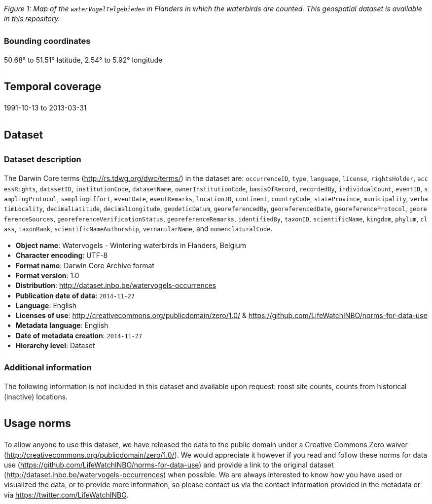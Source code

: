 *Figure 1: Map of the `waterVogelTelgebieden` in Flanders in which the waterbirds are counted. This geospatial dataset is available in [this repository](http://git.io/vvDVL).*

### Bounding coordinates

50.68° to 51.51° latitude, 2.54° to 5.92° longitude

## Temporal coverage

1991-10-13 to 2013-03-31

## Dataset

### Dataset description

The Darwin Core terms (<http://rs.tdwg.org/dwc/terms/>) in the dataset are: `occurrenceID`, `type`, `language`, `license`, `rightsHolder`, `accessRights`, `datasetID`, `institutionCode`, `datasetName`, `ownerInstitutionCode`, `basisOfRecord`, `recordedBy`, `individualCount`, `eventID`, `samplingProtocol`, `samplingEffort`, `eventDate`, `eventRemarks`, `locationID`, `continent`, `countryCode`, `stateProvince`, `municipality`, `verbatimLocality`, `decimalLatitude`, `decimalLongitude`, `geodeticDatum`, `georeferencedBy`, `georeferencedDate`, `georeferenceProtocol`, `georeferenceSources`, `georeferenceVerificationStatus`, `georeferenceRemarks`, `identifiedBy`, `taxonID`, `scientificName`, `kingdom`, `phylum`, `class`, `taxonRank`, `scientificNameAuthorship`, `vernacularName`, and `nomenclaturalCode`.

* **Object name**: Watervogels - Wintering waterbirds in Flanders, Belgium
* **Character encoding**: UTF-8
* **Format name**: Darwin Core Archive format
* **Format version**: 1.0
* **Distribution**: <http://dataset.inbo.be/watervogels-occurrences>
* **Publication date of data**: `2014-11-27`
* **Language**: English
* **Licenses of use**: <http://creativecommons.org/publicdomain/zero/1.0/> & <https://github.com/LifeWatchINBO/norms-for-data-use>
* **Metadata language**: English
* **Date of metadata creation**: `2014-11-27`
* **Hierarchy level**: Dataset

### Additional information

The following information is not included in this dataset and available upon request: roost site counts, counts from historical (inactive) locations.

## Usage norms

To allow anyone to use this dataset, we have released the data to the public domain under a Creative Commons Zero waiver (<http://creativecommons.org/publicdomain/zero/1.0/>). We would appreciate it however if you read and follow these norms for data use (<https://github.com/LifeWatchINBO/norms-for-data-use>) and provide a link to the original dataset (<http://dataset.inbo.be/watervogels-occurrences>) when possible. We are always interested to know how you have used or visualized the data, or to provide more information, so please contact us via the contact information provided in the metadata or via <https://twitter.com/LifeWatchINBO>.
